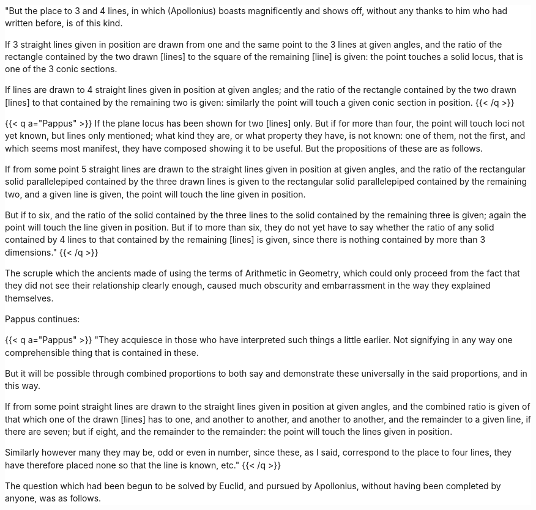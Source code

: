 "But the place to 3 and 4 lines, in which (Apollonius) boasts magnificently and shows off, without any thanks to him who had written before, is of this kind. 

If 3 straight lines given in position are drawn from one and the same point to the 3 lines at given angles, and the ratio of the rectangle contained by the two drawn [lines] to the square of the remaining [line] is given: the point touches a solid locus, that is one of the 3 conic sections.

If lines are drawn to 4 straight lines given in position at given angles; and the ratio of the rectangle contained by the two drawn [lines] to that contained by the remaining two is given: similarly the point will touch a given conic section in position. 
{{< /q >}}


{{< q a="Pappus" >}}
If the plane locus has been shown for two [lines] only. But if for more than four, the point will touch loci not yet known, but lines only mentioned; what kind they are, or what property they have, is not known: one of them, not the first, and which seems most manifest, they have composed showing it to be useful. But the propositions of these are as follows.

If from some point 5 straight lines are drawn to the straight lines given in position at given angles, and the ratio of the rectangular solid parallelepiped contained by the three drawn lines is given to the rectangular solid parallelepiped contained by the remaining two, and a given line is given, the point will touch the line given in position. 

But if to six, and the ratio of the solid contained by the three lines to the solid contained by the remaining three is given; again the point will touch the line given in position. But if to more than six, they do not yet have to say whether the ratio of any solid contained by 4 lines to that contained by the remaining [lines] is given, since there is nothing contained by more than 3 dimensions."
{{< /q >}}


The scruple which the ancients made of using the terms of Arithmetic in Geometry, which could only proceed from the fact that they did not see their relationship clearly enough, caused much obscurity and embarrassment in the way they explained themselves. 

Pappus continues:


{{< q a="Pappus" >}}
"They acquiesce in those who have interpreted such things a little earlier. Not signifying in any way one comprehensible thing that is contained in these. 

But it will be possible through combined proportions to both say and demonstrate these universally in the said proportions, and in this way. 

If from some point straight lines are drawn to the straight lines given in position at given angles, and the combined ratio is given of that which one of the drawn [lines] has to one, and another to another, and another to another, and the remainder to a given line, if there are seven; but if eight, and the remainder to the remainder: the point will touch the lines given in position. 

Similarly however many they may be, odd or even in number, since these, as I said, correspond to the place to four lines, they have therefore placed none so that the line is known, etc."
{{< /q >}}


The question which had been begun to be solved by Euclid, and pursued by Apollonius, without having been completed by anyone, was as follows. 
